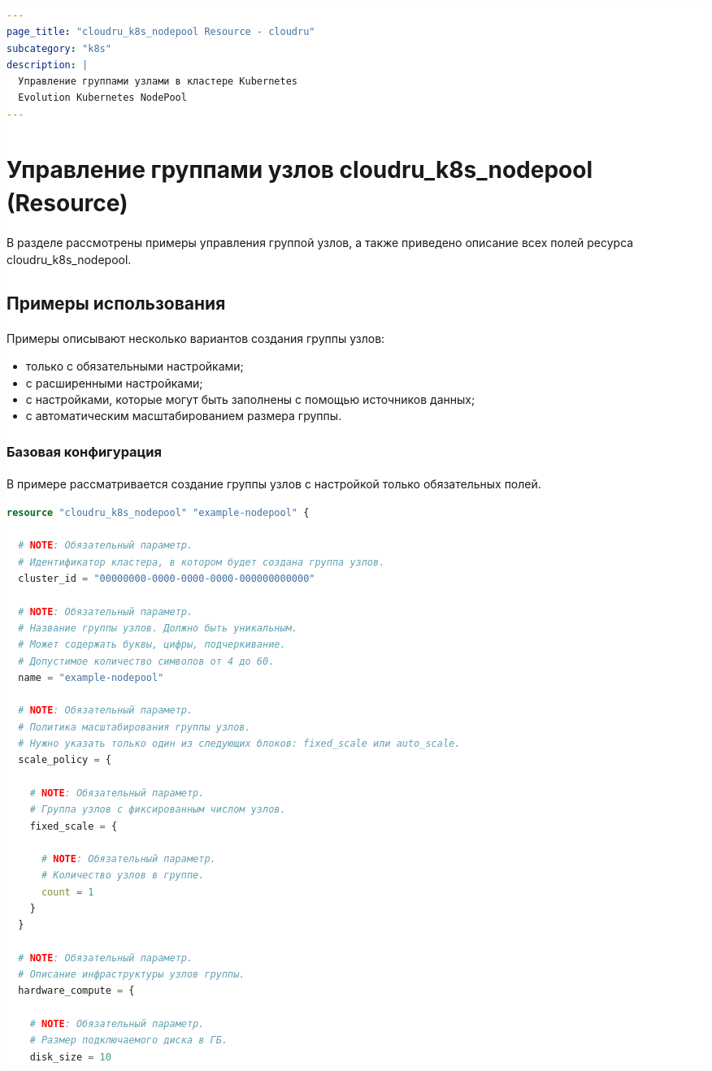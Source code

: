 ```yaml
---
page_title: "cloudru_k8s_nodepool Resource - cloudru"
subcategory: "k8s"
description: |
  Управление группами узлами в кластере Kubernetes
  Evolution Kubernetes NodePool
---
```


# Управление группами узлов cloudru_k8s_nodepool (Resource)

В разделе рассмотрены примеры управления группой узлов, а также приведено описание всех полей ресурса cloudru_k8s_nodepool.

## Примеры использования

Примеры описывают несколько вариантов создания группы узлов: 

- только с обязательными настройками;
- с расширенными настройками;
- с настройками, которые могут быть заполнены с помощью источников данных;
- с автоматическим масштабированием размера группы.

### Базовая конфигурация

В примере рассматривается создание группы узлов с настройкой только обязательных полей.

```terraform
resource "cloudru_k8s_nodepool" "example-nodepool" {

  # NOTE: Обязательный параметр.
  # Идентификатор кластера, в котором будет создана группа узлов.
  cluster_id = "00000000-0000-0000-0000-000000000000"

  # NOTE: Обязательный параметр.
  # Название группы узлов. Должно быть уникальным.
  # Может содержать буквы, цифры, подчеркивание.
  # Допустимое количество символов от 4 до 60.
  name = "example-nodepool"

  # NOTE: Обязательный параметр.
  # Политика масштабирования группы узлов.
  # Нужно указать только один из следующих блоков: fixed_scale или auto_scale.
  scale_policy = {

    # NOTE: Обязательный параметр.
    # Группа узлов с фиксированным числом узлов.
    fixed_scale = {

      # NOTE: Обязательный параметр.
      # Количество узлов в группе.
      count = 1
    }
  }

  # NOTE: Обязательный параметр.
  # Описание инфраструктуры узлов группы.
  hardware_compute = {

    # NOTE: Обязательный параметр.
    # Размер подключаемого диска в ГБ.
    disk_size = 10

```